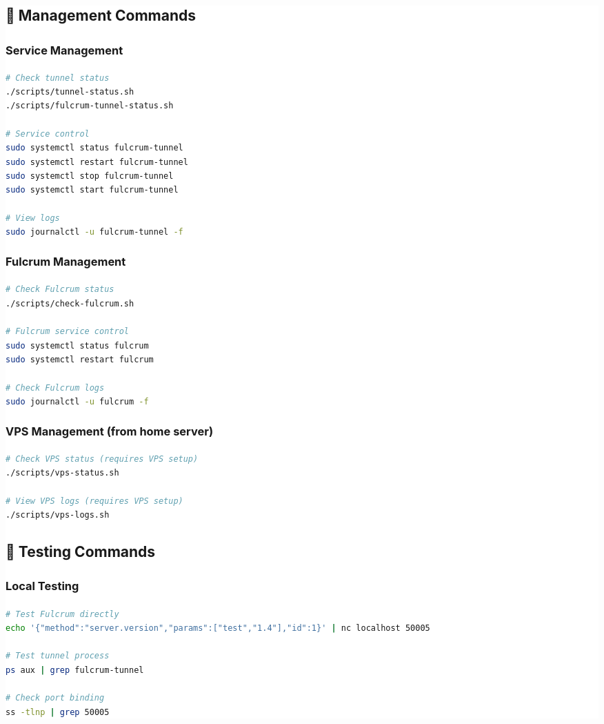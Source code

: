 ## 🔧 Management Commands

### Service Management
```bash
# Check tunnel status
./scripts/tunnel-status.sh
./scripts/fulcrum-tunnel-status.sh

# Service control
sudo systemctl status fulcrum-tunnel
sudo systemctl restart fulcrum-tunnel
sudo systemctl stop fulcrum-tunnel
sudo systemctl start fulcrum-tunnel

# View logs
sudo journalctl -u fulcrum-tunnel -f
```

### Fulcrum Management
```bash
# Check Fulcrum status
./scripts/check-fulcrum.sh

# Fulcrum service control
sudo systemctl status fulcrum
sudo systemctl restart fulcrum

# Check Fulcrum logs
sudo journalctl -u fulcrum -f
```

### VPS Management (from home server)
```bash
# Check VPS status (requires VPS setup)
./scripts/vps-status.sh

# View VPS logs (requires VPS setup)
./scripts/vps-logs.sh
```

## 🧪 Testing Commands

### Local Testing
```bash
# Test Fulcrum directly
echo '{"method":"server.version","params":["test","1.4"],"id":1}' | nc localhost 50005

# Test tunnel process
ps aux | grep fulcrum-tunnel

# Check port binding
ss -tlnp | grep 50005
```

